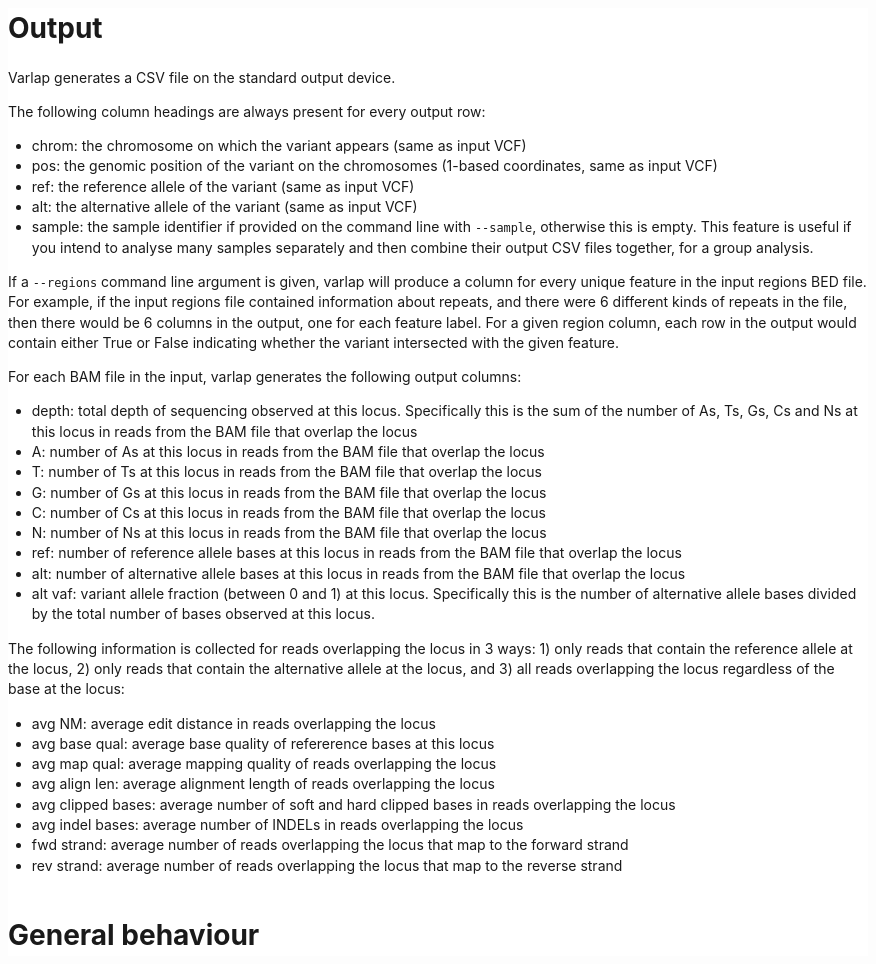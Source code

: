 # Output

Varlap generates a CSV file on the standard output device.

The following column headings are always present for every output row:

* chrom: the chromosome on which the variant appears (same as input VCF)
* pos: the genomic position of the variant on the chromosomes (1-based coordinates, same as input VCF)
* ref: the reference allele of the variant (same as input VCF)
* alt: the alternative allele of the variant (same as input VCF)
* sample: the sample identifier if provided on the command line with `--sample`, otherwise this is empty. This feature is useful if you intend to analyse many samples separately and then combine their output CSV files together, for a group analysis.

If a `--regions` command line argument is given, varlap will produce a column for every unique feature in the input regions BED file. For example, if the input regions file contained information about repeats, and there were 6 different kinds of repeats in the file, then there would be 6 columns in the output, one for each feature label. For a given region column, each row in the output would contain either True or False indicating whether the variant intersected with the given feature.

For each BAM file in the input, varlap generates the following output columns:

* depth: total depth of sequencing observed at this locus. Specifically this is the sum of the number of As, Ts, Gs, Cs and Ns at this locus in reads from the BAM file that overlap the locus 
* A: number of As at this locus in reads from the BAM file that overlap the locus
* T: number of Ts at this locus in reads from the BAM file that overlap the locus
* G: number of Gs at this locus in reads from the BAM file that overlap the locus
* C: number of Cs at this locus in reads from the BAM file that overlap the locus
* N: number of Ns at this locus in reads from the BAM file that overlap the locus
* ref: number of reference allele bases at this locus in reads from the BAM file that overlap the locus
* alt: number of alternative allele bases at this locus in reads from the BAM file that overlap the locus
* alt vaf: variant allele fraction (between 0 and 1) at this locus. Specifically this is the number of alternative allele bases divided by the total number of bases observed at this locus.

The following information is collected for reads overlapping the locus in 3 ways: 1) only reads that contain the reference allele at the locus, 2) only reads that contain the alternative allele at the locus, and 3) all reads overlapping the locus regardless of the base at the locus:

* avg NM: average edit distance in reads overlapping the locus 
* avg base qual: average base quality of refererence bases at this locus
* avg map qual: average mapping quality of reads overlapping the locus
* avg align len: average alignment length of reads overlapping the locus
* avg clipped bases: average number of soft and hard clipped bases in reads overlapping the locus
* avg indel bases: average number of INDELs in reads overlapping the locus
* fwd strand: average number of reads overlapping the locus that map to the forward strand
* rev strand: average number of reads overlapping the locus that map to the reverse strand

# General behaviour
